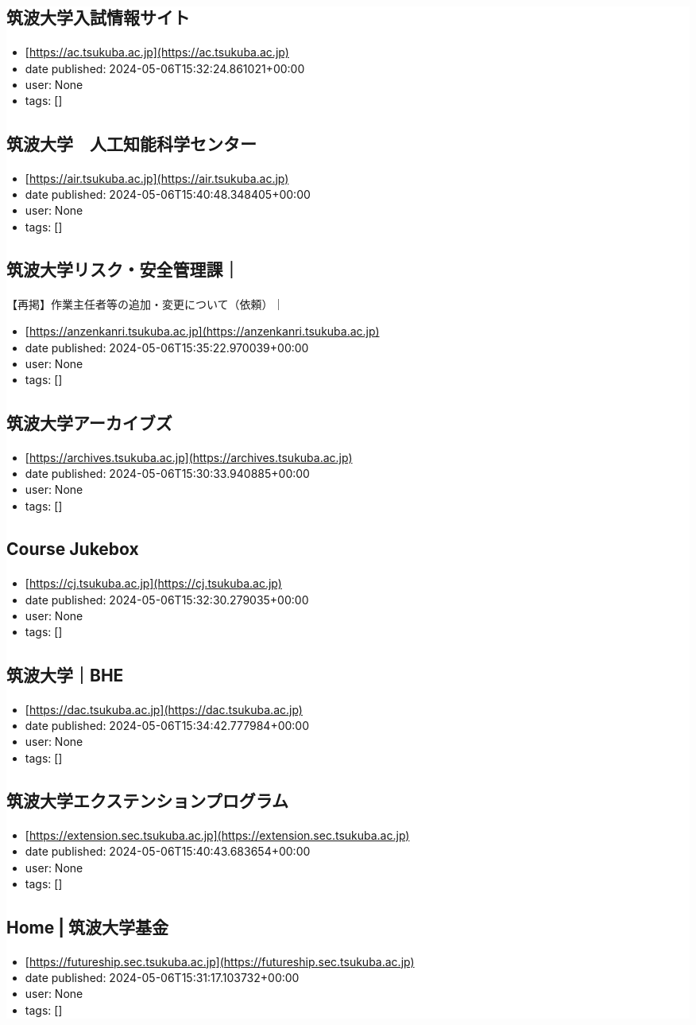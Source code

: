 ## 筑波大学入試情報サイト
 - [https://ac.tsukuba.ac.jp](https://ac.tsukuba.ac.jp)
 - date published: 2024-05-06T15:32:24.861021+00:00
 - user: None
 - tags: []

## 筑波大学　人工知能科学センター
 - [https://air.tsukuba.ac.jp](https://air.tsukuba.ac.jp)
 - date published: 2024-05-06T15:40:48.348405+00:00
 - user: None
 - tags: []

## 筑波大学リスク・安全管理課｜
【再掲】作業主任者等の追加・変更について（依頼）｜
 - [https://anzenkanri.tsukuba.ac.jp](https://anzenkanri.tsukuba.ac.jp)
 - date published: 2024-05-06T15:35:22.970039+00:00
 - user: None
 - tags: []

## 筑波大学アーカイブズ
 - [https://archives.tsukuba.ac.jp](https://archives.tsukuba.ac.jp)
 - date published: 2024-05-06T15:30:33.940885+00:00
 - user: None
 - tags: []

## Course Jukebox
 - [https://cj.tsukuba.ac.jp](https://cj.tsukuba.ac.jp)
 - date published: 2024-05-06T15:32:30.279035+00:00
 - user: None
 - tags: []

## 筑波大学｜BHE
 - [https://dac.tsukuba.ac.jp](https://dac.tsukuba.ac.jp)
 - date published: 2024-05-06T15:34:42.777984+00:00
 - user: None
 - tags: []

## 筑波大学エクステンションプログラム
 - [https://extension.sec.tsukuba.ac.jp](https://extension.sec.tsukuba.ac.jp)
 - date published: 2024-05-06T15:40:43.683654+00:00
 - user: None
 - tags: []

## Home | 筑波大学基金
 - [https://futureship.sec.tsukuba.ac.jp](https://futureship.sec.tsukuba.ac.jp)
 - date published: 2024-05-06T15:31:17.103732+00:00
 - user: None
 - tags: []
